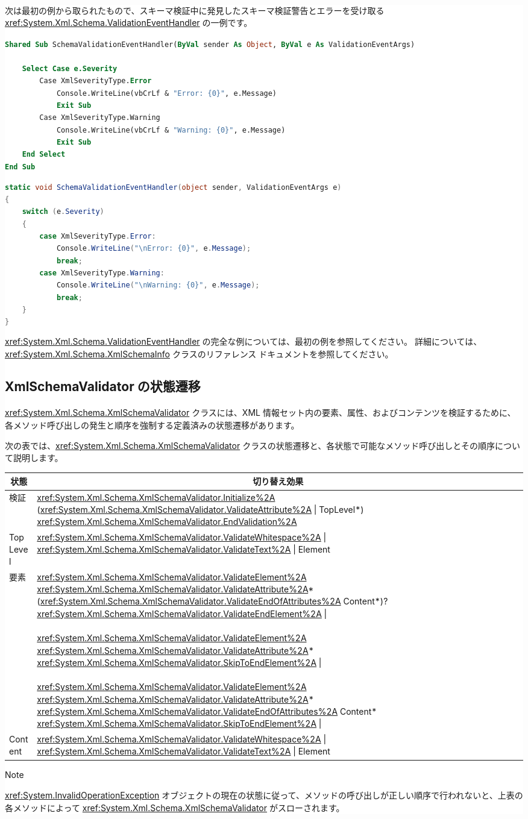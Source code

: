  次は最初の例から取られたもので、スキーマ検証中に発見したスキーマ検証警告とエラーを受け取る <xref:System.Xml.Schema.ValidationEventHandler> の一例です。  
  
```vb  
Shared Sub SchemaValidationEventHandler(ByVal sender As Object, ByVal e As ValidationEventArgs)  
  
    Select Case e.Severity  
        Case XmlSeverityType.Error  
            Console.WriteLine(vbCrLf & "Error: {0}", e.Message)  
            Exit Sub  
        Case XmlSeverityType.Warning  
            Console.WriteLine(vbCrLf & "Warning: {0}", e.Message)  
            Exit Sub  
    End Select  
End Sub  
```  
  
```csharp  
static void SchemaValidationEventHandler(object sender, ValidationEventArgs e)  
{  
    switch (e.Severity)  
    {  
        case XmlSeverityType.Error:  
            Console.WriteLine("\nError: {0}", e.Message);  
            break;  
        case XmlSeverityType.Warning:  
            Console.WriteLine("\nWarning: {0}", e.Message);  
            break;  
    }  
}  
```  
  
 <xref:System.Xml.Schema.ValidationEventHandler> の完全な例については、最初の例を参照してください。 詳細については、<xref:System.Xml.Schema.XmlSchemaInfo> クラスのリファレンス ドキュメントを参照してください。  
  
## <a name="xmlschemavalidator-state-transition"></a>XmlSchemaValidator の状態遷移  
 <xref:System.Xml.Schema.XmlSchemaValidator> クラスには、XML 情報セット内の要素、属性、およびコンテンツを検証するために、各メソッド呼び出しの発生と順序を強制する定義済みの状態遷移があります。  
  
 次の表では、<xref:System.Xml.Schema.XmlSchemaValidator> クラスの状態遷移と、各状態で可能なメソッド呼び出しとその順序について説明します。  
  
|状態|切り替え効果|  
|-----------|----------------|  
|検証|<xref:System.Xml.Schema.XmlSchemaValidator.Initialize%2A> (<xref:System.Xml.Schema.XmlSchemaValidator.ValidateAttribute%2A> &#124; TopLevel*) <xref:System.Xml.Schema.XmlSchemaValidator.EndValidation%2A>|  
|TopLevel|<xref:System.Xml.Schema.XmlSchemaValidator.ValidateWhitespace%2A> &#124; <xref:System.Xml.Schema.XmlSchemaValidator.ValidateText%2A> &#124; Element|  
|要素|<xref:System.Xml.Schema.XmlSchemaValidator.ValidateElement%2A> <xref:System.Xml.Schema.XmlSchemaValidator.ValidateAttribute%2A>* (<xref:System.Xml.Schema.XmlSchemaValidator.ValidateEndOfAttributes%2A> Content\*)? <xref:System.Xml.Schema.XmlSchemaValidator.ValidateEndElement%2A> &#124;<br /><br /> <xref:System.Xml.Schema.XmlSchemaValidator.ValidateElement%2A> <xref:System.Xml.Schema.XmlSchemaValidator.ValidateAttribute%2A>\* <xref:System.Xml.Schema.XmlSchemaValidator.SkipToEndElement%2A> &#124;<br /><br /> <xref:System.Xml.Schema.XmlSchemaValidator.ValidateElement%2A> <xref:System.Xml.Schema.XmlSchemaValidator.ValidateAttribute%2A>\* <xref:System.Xml.Schema.XmlSchemaValidator.ValidateEndOfAttributes%2A> Content\* <xref:System.Xml.Schema.XmlSchemaValidator.SkipToEndElement%2A> &#124;|  
|Content|<xref:System.Xml.Schema.XmlSchemaValidator.ValidateWhitespace%2A> &#124; <xref:System.Xml.Schema.XmlSchemaValidator.ValidateText%2A> &#124; Element|  
  
> [!NOTE]
>  <xref:System.InvalidOperationException> オブジェクトの現在の状態に従って、メソッドの呼び出しが正しい順序で行われないと、上表の各メソッドによって <xref:System.Xml.Schema.XmlSchemaValidator> がスローされます。  
  